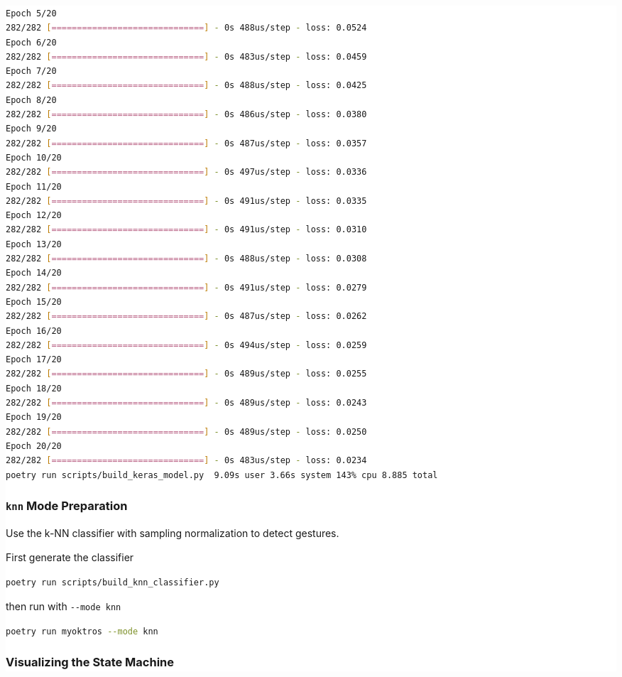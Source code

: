 ```bash
Epoch 5/20
282/282 [==============================] - 0s 488us/step - loss: 0.0524
Epoch 6/20
282/282 [==============================] - 0s 483us/step - loss: 0.0459
Epoch 7/20
282/282 [==============================] - 0s 488us/step - loss: 0.0425
Epoch 8/20
282/282 [==============================] - 0s 486us/step - loss: 0.0380
Epoch 9/20
282/282 [==============================] - 0s 487us/step - loss: 0.0357
Epoch 10/20
282/282 [==============================] - 0s 497us/step - loss: 0.0336
Epoch 11/20
282/282 [==============================] - 0s 491us/step - loss: 0.0335
Epoch 12/20
282/282 [==============================] - 0s 491us/step - loss: 0.0310
Epoch 13/20
282/282 [==============================] - 0s 488us/step - loss: 0.0308
Epoch 14/20
282/282 [==============================] - 0s 491us/step - loss: 0.0279
Epoch 15/20
282/282 [==============================] - 0s 487us/step - loss: 0.0262
Epoch 16/20
282/282 [==============================] - 0s 494us/step - loss: 0.0259
Epoch 17/20
282/282 [==============================] - 0s 489us/step - loss: 0.0255
Epoch 18/20
282/282 [==============================] - 0s 489us/step - loss: 0.0243
Epoch 19/20
282/282 [==============================] - 0s 489us/step - loss: 0.0250
Epoch 20/20
282/282 [==============================] - 0s 483us/step - loss: 0.0234
poetry run scripts/build_keras_model.py  9.09s user 3.66s system 143% cpu 8.885 total
```

### `knn` Mode Preparation

Use the k-NN classifier with sampling normalization to detect gestures.

First generate the classifier

```bash
poetry run scripts/build_knn_classifier.py
```

then run with `--mode knn`

```bash
poetry run myoktros --mode knn
```

### Visualizing the State Machine
